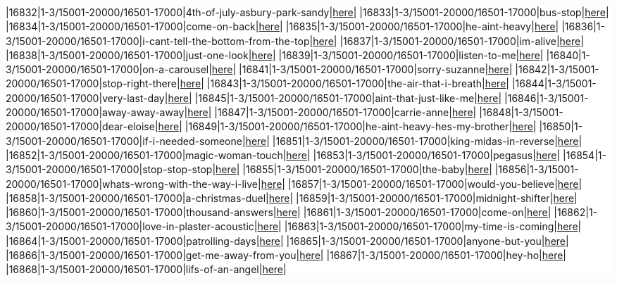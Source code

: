 |16832|1-3/15001-20000/16501-17000|4th-of-july-asbury-park-sandy|[here](https://cdn.jsdelivr.net/gh/guitarchord/cp1-3/15001-20000/16501-17000/4th-of-july-asbury-park-sandy.webp)|
|16833|1-3/15001-20000/16501-17000|bus-stop|[here](https://cdn.jsdelivr.net/gh/guitarchord/cp1-3/15001-20000/16501-17000/bus-stop.webp)|
|16834|1-3/15001-20000/16501-17000|come-on-back|[here](https://cdn.jsdelivr.net/gh/guitarchord/cp1-3/15001-20000/16501-17000/come-on-back.webp)|
|16835|1-3/15001-20000/16501-17000|he-aint-heavy|[here](https://cdn.jsdelivr.net/gh/guitarchord/cp1-3/15001-20000/16501-17000/he-aint-heavy.webp)|
|16836|1-3/15001-20000/16501-17000|i-cant-tell-the-bottom-from-the-top|[here](https://cdn.jsdelivr.net/gh/guitarchord/cp1-3/15001-20000/16501-17000/i-cant-tell-the-bottom-from-the-top.webp)|
|16837|1-3/15001-20000/16501-17000|im-alive|[here](https://cdn.jsdelivr.net/gh/guitarchord/cp1-3/15001-20000/16501-17000/im-alive.webp)|
|16838|1-3/15001-20000/16501-17000|just-one-look|[here](https://cdn.jsdelivr.net/gh/guitarchord/cp1-3/15001-20000/16501-17000/just-one-look.webp)|
|16839|1-3/15001-20000/16501-17000|listen-to-me|[here](https://cdn.jsdelivr.net/gh/guitarchord/cp1-3/15001-20000/16501-17000/listen-to-me.webp)|
|16840|1-3/15001-20000/16501-17000|on-a-carousel|[here](https://cdn.jsdelivr.net/gh/guitarchord/cp1-3/15001-20000/16501-17000/on-a-carousel.webp)|
|16841|1-3/15001-20000/16501-17000|sorry-suzanne|[here](https://cdn.jsdelivr.net/gh/guitarchord/cp1-3/15001-20000/16501-17000/sorry-suzanne.webp)|
|16842|1-3/15001-20000/16501-17000|stop-right-there|[here](https://cdn.jsdelivr.net/gh/guitarchord/cp1-3/15001-20000/16501-17000/stop-right-there.webp)|
|16843|1-3/15001-20000/16501-17000|the-air-that-i-breath|[here](https://cdn.jsdelivr.net/gh/guitarchord/cp1-3/15001-20000/16501-17000/the-air-that-i-breath.webp)|
|16844|1-3/15001-20000/16501-17000|very-last-day|[here](https://cdn.jsdelivr.net/gh/guitarchord/cp1-3/15001-20000/16501-17000/very-last-day.webp)|
|16845|1-3/15001-20000/16501-17000|aint-that-just-like-me|[here](https://cdn.jsdelivr.net/gh/guitarchord/cp1-3/15001-20000/16501-17000/aint-that-just-like-me.webp)|
|16846|1-3/15001-20000/16501-17000|away-away-away|[here](https://cdn.jsdelivr.net/gh/guitarchord/cp1-3/15001-20000/16501-17000/away-away-away.webp)|
|16847|1-3/15001-20000/16501-17000|carrie-anne|[here](https://cdn.jsdelivr.net/gh/guitarchord/cp1-3/15001-20000/16501-17000/carrie-anne.webp)|
|16848|1-3/15001-20000/16501-17000|dear-eloise|[here](https://cdn.jsdelivr.net/gh/guitarchord/cp1-3/15001-20000/16501-17000/dear-eloise.webp)|
|16849|1-3/15001-20000/16501-17000|he-aint-heavy-hes-my-brother|[here](https://cdn.jsdelivr.net/gh/guitarchord/cp1-3/15001-20000/16501-17000/he-aint-heavy-hes-my-brother.webp)|
|16850|1-3/15001-20000/16501-17000|if-i-needed-someone|[here](https://cdn.jsdelivr.net/gh/guitarchord/cp1-3/15001-20000/16501-17000/if-i-needed-someone.webp)|
|16851|1-3/15001-20000/16501-17000|king-midas-in-reverse|[here](https://cdn.jsdelivr.net/gh/guitarchord/cp1-3/15001-20000/16501-17000/king-midas-in-reverse.webp)|
|16852|1-3/15001-20000/16501-17000|magic-woman-touch|[here](https://cdn.jsdelivr.net/gh/guitarchord/cp1-3/15001-20000/16501-17000/magic-woman-touch.webp)|
|16853|1-3/15001-20000/16501-17000|pegasus|[here](https://cdn.jsdelivr.net/gh/guitarchord/cp1-3/15001-20000/16501-17000/pegasus.webp)|
|16854|1-3/15001-20000/16501-17000|stop-stop-stop|[here](https://cdn.jsdelivr.net/gh/guitarchord/cp1-3/15001-20000/16501-17000/stop-stop-stop.webp)|
|16855|1-3/15001-20000/16501-17000|the-baby|[here](https://cdn.jsdelivr.net/gh/guitarchord/cp1-3/15001-20000/16501-17000/the-baby.webp)|
|16856|1-3/15001-20000/16501-17000|whats-wrong-with-the-way-i-live|[here](https://cdn.jsdelivr.net/gh/guitarchord/cp1-3/15001-20000/16501-17000/whats-wrong-with-the-way-i-live.webp)|
|16857|1-3/15001-20000/16501-17000|would-you-believe|[here](https://cdn.jsdelivr.net/gh/guitarchord/cp1-3/15001-20000/16501-17000/would-you-believe.webp)|
|16858|1-3/15001-20000/16501-17000|a-christmas-duel|[here](https://cdn.jsdelivr.net/gh/guitarchord/cp1-3/15001-20000/16501-17000/a-christmas-duel.webp)|
|16859|1-3/15001-20000/16501-17000|midnight-shifter|[here](https://cdn.jsdelivr.net/gh/guitarchord/cp1-3/15001-20000/16501-17000/midnight-shifter.webp)|
|16860|1-3/15001-20000/16501-17000|thousand-answers|[here](https://cdn.jsdelivr.net/gh/guitarchord/cp1-3/15001-20000/16501-17000/thousand-answers.webp)|
|16861|1-3/15001-20000/16501-17000|come-on|[here](https://cdn.jsdelivr.net/gh/guitarchord/cp1-3/15001-20000/16501-17000/come-on.webp)|
|16862|1-3/15001-20000/16501-17000|love-in-plaster-acoustic|[here](https://cdn.jsdelivr.net/gh/guitarchord/cp1-3/15001-20000/16501-17000/love-in-plaster-acoustic.webp)|
|16863|1-3/15001-20000/16501-17000|my-time-is-coming|[here](https://cdn.jsdelivr.net/gh/guitarchord/cp1-3/15001-20000/16501-17000/my-time-is-coming.webp)|
|16864|1-3/15001-20000/16501-17000|patrolling-days|[here](https://cdn.jsdelivr.net/gh/guitarchord/cp1-3/15001-20000/16501-17000/patrolling-days.webp)|
|16865|1-3/15001-20000/16501-17000|anyone-but-you|[here](https://cdn.jsdelivr.net/gh/guitarchord/cp1-3/15001-20000/16501-17000/anyone-but-you.webp)|
|16866|1-3/15001-20000/16501-17000|get-me-away-from-you|[here](https://cdn.jsdelivr.net/gh/guitarchord/cp1-3/15001-20000/16501-17000/get-me-away-from-you.webp)|
|16867|1-3/15001-20000/16501-17000|hey-ho|[here](https://cdn.jsdelivr.net/gh/guitarchord/cp1-3/15001-20000/16501-17000/hey-ho.webp)|
|16868|1-3/15001-20000/16501-17000|lifs-of-an-angel|[here](https://cdn.jsdelivr.net/gh/guitarchord/cp1-3/15001-20000/16501-17000/lifs-of-an-angel.webp)|
